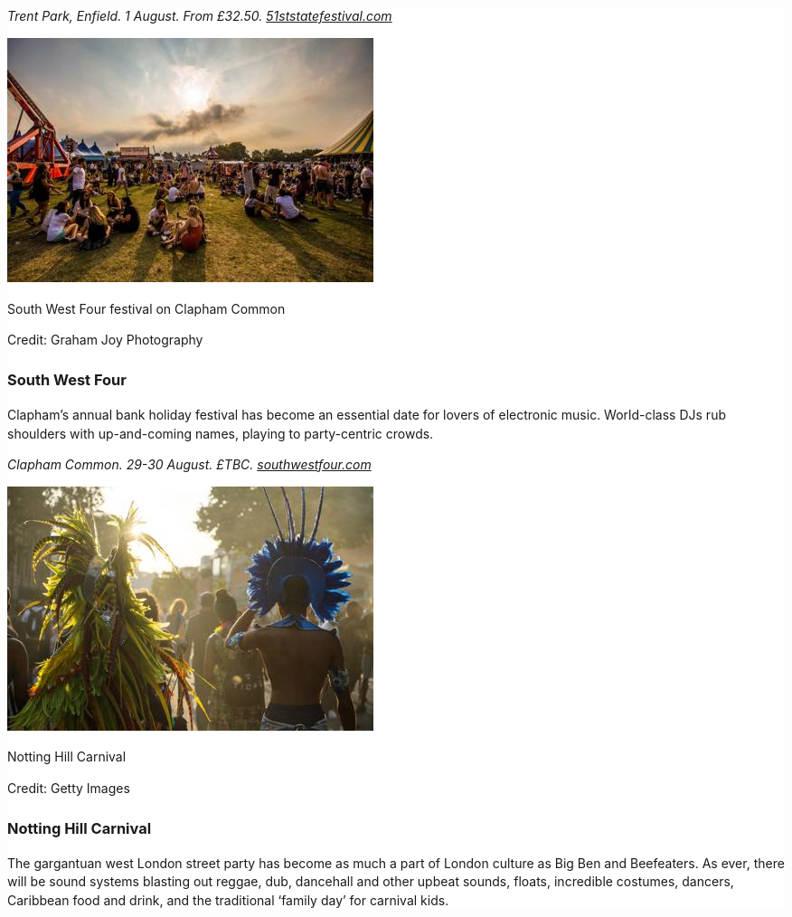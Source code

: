 *Trent Park, Enfield. 1 August. From £32.50. [51ststatefestival.com](https://www.51ststatefestival.com/)*

 ![south-west-four-festival-2016-london-conde-nast-traveller-1june17-graham-joy-photography.jpg](../_resources/92b630f199ff3ecf11116bfb76df85e9.jpg)

South West Four festival on Clapham Common

Credit: Graham Joy Photography

### South West Four

Clapham’s annual bank holiday festival has become an essential date for lovers of electronic music. World-class DJs rub shoulders with up-and-coming names, playing to party-centric crowds.

*Clapham Common. 29-30 August. £TBC. [southwestfour.com](https://www.southwestfour.com/)*

 ![notting-hill-carnival-gettyimages-840263228.jpg](../_resources/391d6e5beab8a8e072066650553a40a8.jpg)

Notting Hill Carnival

Credit: Getty Images

### Notting Hill Carnival

The gargantuan west London street party has become as much a part of London culture as Big Ben and Beefeaters. As ever, there will be sound systems blasting out reggae, dub, dancehall and other upbeat sounds, floats, incredible costumes, dancers, Caribbean food and drink, and the traditional ‘family day’ for carnival kids.
